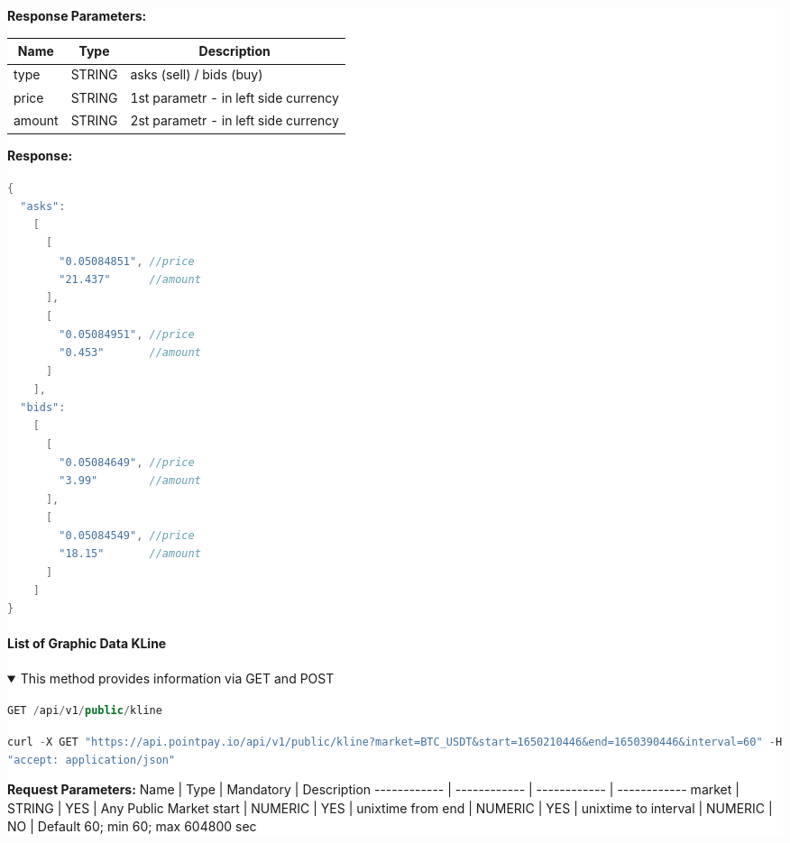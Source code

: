 **Response Parameters:**

Name | Type | Description
------------ | ------------ | ------------
type | STRING | asks (sell) / bids (buy)
price | STRING | 1st parametr - in left side currency
amount | STRING |2st parametr - in left side currency

**Response:**
```java
{
  "asks":
    [
      [
        "0.05084851", //price
        "21.437"      //amount
      ],
      [
        "0.05084951", //price
        "0.453"       //amount
      ]
    ],
  "bids":
    [
      [
        "0.05084649", //price
        "3.99"        //amount
      ],
      [
        "0.05084549", //price
        "18.15"       //amount
      ]
    ]
}
```

</details>

#### List of Graphic Data KLine
<details open>
  <summary>
  This method provides information via GET and POST
  </summary>

```java
GET /api/v1/public/kline
```
```java
curl -X GET "https://api.pointpay.io/api/v1/public/kline?market=BTC_USDT&start=1650210446&end=1650390446&interval=60" -H "accept: application/json"
```

**Request Parameters:**
Name | Type | Mandatory | Description
------------ | ------------ | ------------ | ------------
market | STRING | YES | Any Public Market
start | NUMERIC | YES |  unixtime from
end | NUMERIC | YES | unixtime to
interval | NUMERIC | NO | Default 60; min 60; max 604800 sec
